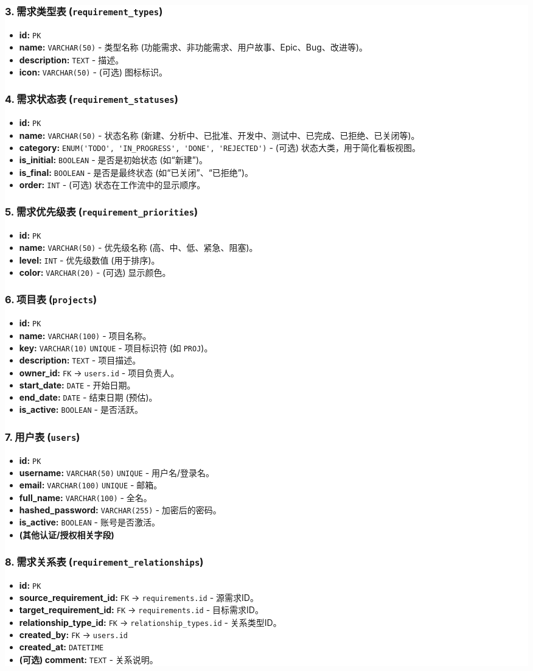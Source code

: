 ### 3. 需求类型表 (`requirement_types`)

*   **id:** `PK`
*   **name:** `VARCHAR(50)` - 类型名称 (功能需求、非功能需求、用户故事、Epic、Bug、改进等)。
*   **description:** `TEXT` - 描述。
*   **icon:** `VARCHAR(50)` - (可选) 图标标识。

### 4. 需求状态表 (`requirement_statuses`)

*   **id:** `PK`
*   **name:** `VARCHAR(50)` - 状态名称 (新建、分析中、已批准、开发中、测试中、已完成、已拒绝、已关闭等)。
*   **category:** `ENUM('TODO', 'IN_PROGRESS', 'DONE', 'REJECTED')` - (可选) 状态大类，用于简化看板视图。
*   **is_initial:** `BOOLEAN` - 是否是初始状态 (如“新建”)。
*   **is_final:** `BOOLEAN` - 是否是最终状态 (如“已关闭”、“已拒绝”)。
*   **order:** `INT` - (可选) 状态在工作流中的显示顺序。

### 5. 需求优先级表 (`requirement_priorities`)

*   **id:** `PK`
*   **name:** `VARCHAR(50)` - 优先级名称 (高、中、低、紧急、阻塞)。
*   **level:** `INT` - 优先级数值 (用于排序)。
*   **color:** `VARCHAR(20)` - (可选) 显示颜色。

### 6. 项目表 (`projects`)

*   **id:** `PK`
*   **name:** `VARCHAR(100)` - 项目名称。
*   **key:** `VARCHAR(10)` `UNIQUE` - 项目标识符 (如 `PROJ`)。
*   **description:** `TEXT` - 项目描述。
*   **owner_id:** `FK` -> `users.id` - 项目负责人。
*   **start_date:** `DATE` - 开始日期。
*   **end_date:** `DATE` - 结束日期 (预估)。
*   **is_active:** `BOOLEAN` - 是否活跃。

### 7. 用户表 (`users`)

*   **id:** `PK`
*   **username:** `VARCHAR(50)` `UNIQUE` - 用户名/登录名。
*   **email:** `VARCHAR(100)` `UNIQUE` - 邮箱。
*   **full_name:** `VARCHAR(100)` - 全名。
*   **hashed_password:** `VARCHAR(255)` - 加密后的密码。
*   **is_active:** `BOOLEAN` - 账号是否激活。
*   **(其他认证/授权相关字段)**

### 8. 需求关系表 (`requirement_relationships`)

*   **id:** `PK`
*   **source_requirement_id:** `FK` -> `requirements.id` - 源需求ID。
*   **target_requirement_id:** `FK` -> `requirements.id` - 目标需求ID。
*   **relationship_type_id:** `FK` -> `relationship_types.id` - 关系类型ID。
*   **created_by:** `FK` -> `users.id`
*   **created_at:** `DATETIME`
*   **(可选) comment:** `TEXT` - 关系说明。
